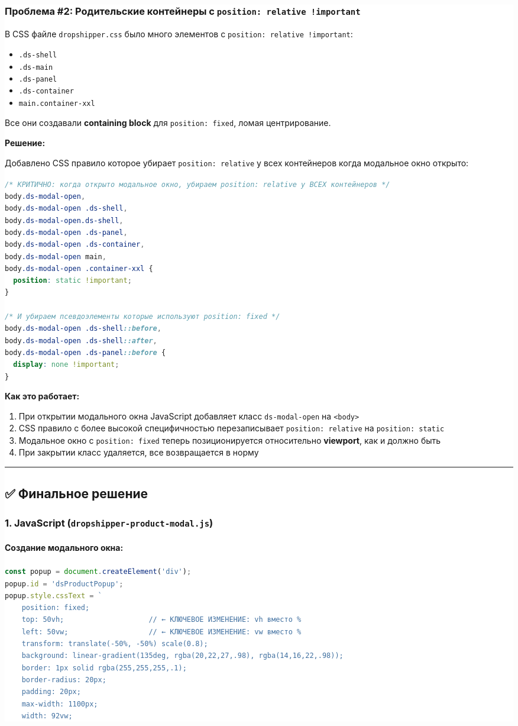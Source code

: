 ### Проблема #2: Родительские контейнеры с `position: relative !important`

В CSS файле `dropshipper.css` было много элементов с `position: relative !important`:
- `.ds-shell`
- `.ds-main`
- `.ds-panel`
- `.ds-container`
- `main.container-xxl`

Все они создавали **containing block** для `position: fixed`, ломая центрирование.

**Решение:**

Добавлено CSS правило которое убирает `position: relative` у всех контейнеров когда модальное окно открыто:

```css
/* КРИТИЧНО: когда открыто модальное окно, убираем position: relative у ВСЕХ контейнеров */
body.ds-modal-open,
body.ds-modal-open .ds-shell,
body.ds-modal-open.ds-shell,
body.ds-modal-open .ds-panel,
body.ds-modal-open .ds-container,
body.ds-modal-open main,
body.ds-modal-open .container-xxl {
  position: static !important;
}

/* И убираем псевдоэлементы которые используют position: fixed */
body.ds-modal-open .ds-shell::before,
body.ds-modal-open .ds-shell::after,
body.ds-modal-open .ds-panel::before {
  display: none !important;
}
```

**Как это работает:**
1. При открытии модального окна JavaScript добавляет класс `ds-modal-open` на `<body>`
2. CSS правило с более высокой специфичностью перезаписывает `position: relative` на `position: static`
3. Модальное окно с `position: fixed` теперь позиционируется относительно **viewport**, как и должно быть
4. При закрытии класс удаляется, все возвращается в норму

---

## ✅ Финальное решение

### 1. JavaScript (`dropshipper-product-modal.js`)

#### Создание модального окна:
```javascript
const popup = document.createElement('div');
popup.id = 'dsProductPopup';
popup.style.cssText = `
    position: fixed;
    top: 50vh;                    // ← КЛЮЧЕВОЕ ИЗМЕНЕНИЕ: vh вместо %
    left: 50vw;                   // ← КЛЮЧЕВОЕ ИЗМЕНЕНИЕ: vw вместо %
    transform: translate(-50%, -50%) scale(0.8);
    background: linear-gradient(135deg, rgba(20,22,27,.98), rgba(14,16,22,.98));
    border: 1px solid rgba(255,255,255,.1);
    border-radius: 20px;
    padding: 20px;
    max-width: 1100px;
    width: 92vw;
```